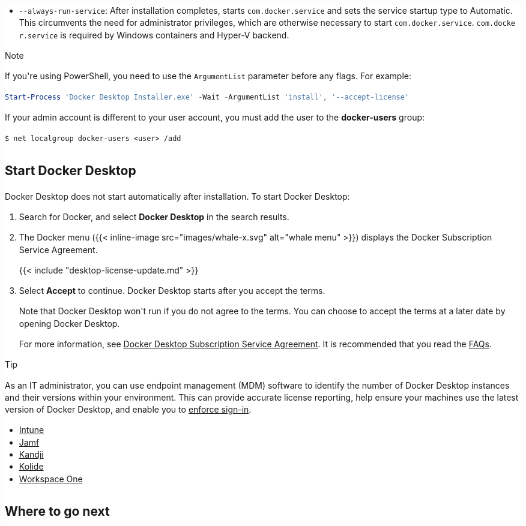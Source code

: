 - `--always-run-service`: After installation completes, starts `com.docker.service` and sets the service startup type to Automatic. This circumvents the need for administrator privileges, which are otherwise necessary to start `com.docker.service`. `com.docker.service` is required by Windows containers and Hyper-V backend.

> [!NOTE]
>
> If you're using PowerShell, you need to use the `ArgumentList` parameter before any flags. 
> For example:
> ```powershell
> Start-Process 'Docker Desktop Installer.exe' -Wait -ArgumentList 'install', '--accept-license'
> ```

If your admin account is different to your user account, you must add the user to the **docker-users** group:

```console
$ net localgroup docker-users <user> /add
```

## Start Docker Desktop

Docker Desktop does not start automatically after installation. To start Docker Desktop:

1. Search for Docker, and select **Docker Desktop** in the search results.

2. The Docker menu ({{< inline-image src="images/whale-x.svg" alt="whale menu" >}}) displays the Docker Subscription Service Agreement.

   {{< include "desktop-license-update.md" >}}

3. Select **Accept** to continue. Docker Desktop starts after you accept the terms.

   Note that Docker Desktop won't run if you do not agree to the terms. You can choose to accept the terms at a later date by opening Docker Desktop.

   For more information, see [Docker Desktop Subscription Service Agreement](https://www.docker.com/legal/docker-subscription-service-agreement/). It is recommended that you read the [FAQs](https://www.docker.com/pricing/faq).

> [!TIP]
>
> As an IT administrator, you can use endpoint management (MDM) software to identify the number of Docker Desktop instances and their versions within your environment. This can provide accurate license reporting, help ensure your machines use the latest version of Docker Desktop, and enable you to [enforce sign-in](../../security/for-admins/enforce-sign-in/_index.md).
> - [Intune](https://learn.microsoft.com/en-us/mem/intune/apps/app-discovered-apps)
> - [Jamf](https://docs.jamf.com/10.25.0/jamf-pro/administrator-guide/Application_Usage.html)
> - [Kandji](https://support.kandji.io/support/solutions/articles/72000559793-view-a-device-application-list)
> - [Kolide](https://www.kolide.com/features/device-inventory/properties/mac-apps)
> - [Workspace One](https://blogs.vmware.com/euc/2022/11/how-to-use-workspace-one-intelligence-to-manage-app-licenses-and-reduce-costs.html)

## Where to go next
